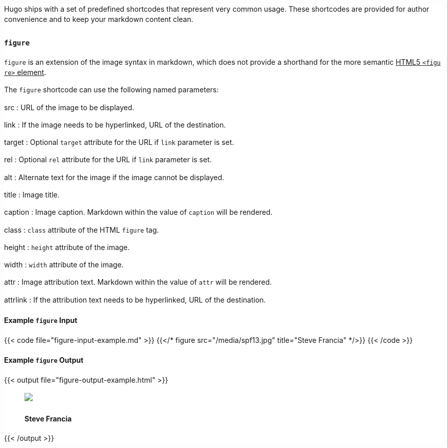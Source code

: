 Hugo ships with a set of predefined shortcodes that represent very common usage. These shortcodes are provided for author convenience and to keep your markdown content clean.

### `figure`

`figure` is an extension of the image syntax in markdown, which does not provide a shorthand for the more semantic [HTML5 `<figure>` element][figureelement].

The `figure` shortcode can use the following named parameters:

src
: URL of the image to be displayed.

link
: If the image needs to be hyperlinked, URL of the destination.

target
: Optional `target` attribute for the URL if `link` parameter is set.

rel
: Optional `rel` attribute for the URL if `link` parameter is set.

alt
: Alternate text for the image if the image cannot be displayed.

title
: Image title.

caption
: Image caption.  Markdown within the value of `caption` will be rendered.

class
: `class` attribute of the HTML `figure` tag.

height
: `height` attribute of the image.

width
: `width` attribute of the image.

attr
: Image attribution text. Markdown within the value of `attr` will be rendered.

attrlink
: If the attribution text needs to be hyperlinked, URL of the destination.

#### Example `figure` Input

{{< code file="figure-input-example.md" >}}
{{</* figure src="/media/spf13.jpg" title="Steve Francia" */>}}
{{< /code >}}

#### Example `figure` Output

{{< output file="figure-output-example.html" >}}
<figure>
  <img src="/media/spf13.jpg"  />
  <figcaption>
      <h4>Steve Francia</h4>
  </figcaption>
</figure>
{{< /output >}}


[`figure` shortcode]: #figure
[contentmanagementsection]: /content-management/formats/
[examplegist]: https://gist.github.com/spf13/7896402
[figureelement]: https://html5doctor.com/the-figure-figcaption-elements/ "An article from HTML5 doctor discussing the fig and figcaption elements."
[Hugo and the GDPR]: /about/hugo-and-gdpr/
[Instagram]: https://www.instagram.com/
[pagevariables]: /variables/page/
[partials]: /templates/partials/
[quickstart]: /getting-started/quick-start/
[sctemps]: /templates/shortcode-templates/
[scvars]: /variables/shortcodes/
[shortcode template documentation]: /templates/shortcode-templates/
[templatessection]: /templates/
[Vimeo]: https://vimeo.com/
[YouTube Videos]: https://www.youtube.com/
[YouTube Input shortcode]: #youtube